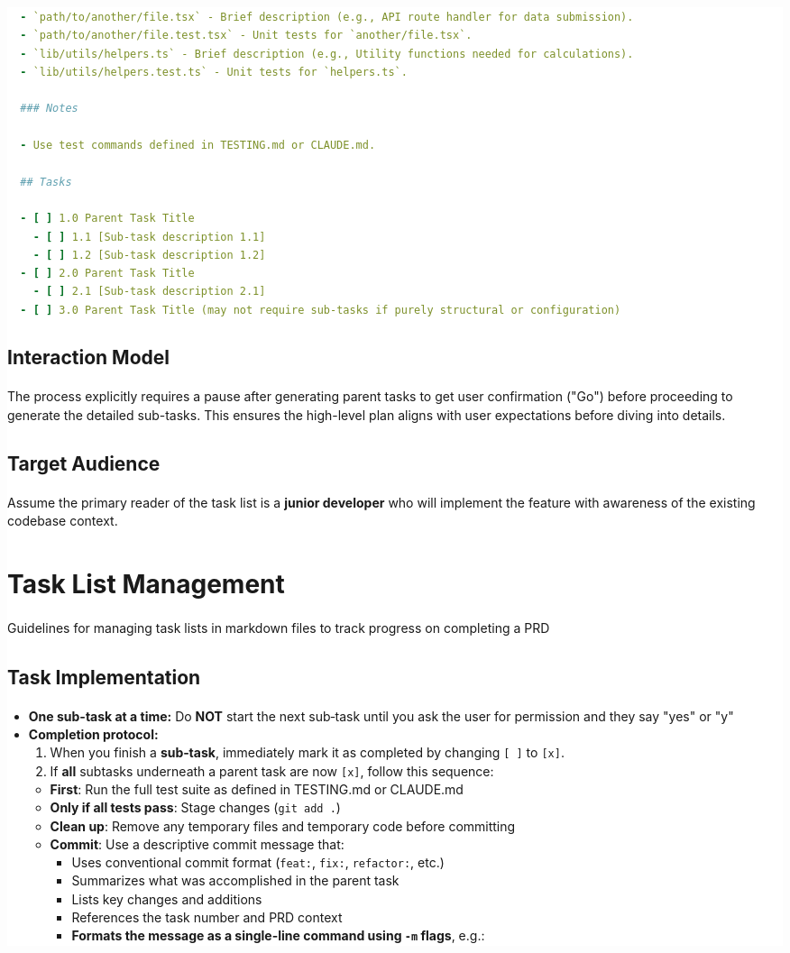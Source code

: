 ```yaml
  - `path/to/another/file.tsx` - Brief description (e.g., API route handler for data submission).
  - `path/to/another/file.test.tsx` - Unit tests for `another/file.tsx`.
  - `lib/utils/helpers.ts` - Brief description (e.g., Utility functions needed for calculations).
  - `lib/utils/helpers.test.ts` - Unit tests for `helpers.ts`.

  ### Notes

  - Use test commands defined in TESTING.md or CLAUDE.md.

  ## Tasks

  - [ ] 1.0 Parent Task Title
    - [ ] 1.1 [Sub-task description 1.1]
    - [ ] 1.2 [Sub-task description 1.2]
  - [ ] 2.0 Parent Task Title
    - [ ] 2.1 [Sub-task description 2.1]
  - [ ] 3.0 Parent Task Title (may not require sub-tasks if purely structural or configuration)
  ```

  ## Interaction Model

  The process explicitly requires a pause after generating parent tasks to get user confirmation ("Go") before proceeding to generate the detailed sub-tasks. This ensures the high-level plan aligns with user expectations before diving into details.

  ## Target Audience

  Assume the primary reader of the task list is a **junior developer** who will implement the feature with awareness of the existing codebase context.

  # Task List Management

  Guidelines for managing task lists in markdown files to track progress on completing a PRD

  ## Task Implementation

  - **One sub-task at a time:** Do **NOT** start the next sub‑task until you ask the user for permission and they say "yes" or "y"
  - **Completion protocol:**
    1. When you finish a **sub‑task**, immediately mark it as completed by changing `[ ]` to `[x]`.
    2. If **all** subtasks underneath a parent task are now `[x]`, follow this sequence:
    - **First**: Run the full test suite as defined in TESTING.md or CLAUDE.md
    - **Only if all tests pass**: Stage changes (`git add .`)
    - **Clean up**: Remove any temporary files and temporary code before committing
    - **Commit**: Use a descriptive commit message that:
      - Uses conventional commit format (`feat:`, `fix:`, `refactor:`, etc.)
      - Summarizes what was accomplished in the parent task
      - Lists key changes and additions
      - References the task number and PRD context
      - **Formats the message as a single-line command using `-m` flags**, e.g.:

